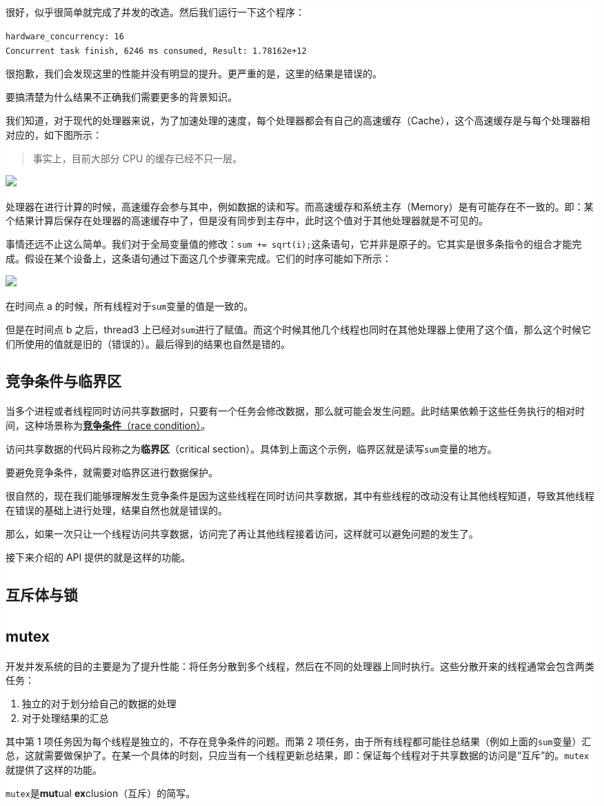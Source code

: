 很好，似乎很简单就完成了并发的改造。然后我们运行一下这个程序：

```bash
hardware_concurrency: 16
Concurrent task finish, 6246 ms consumed, Result: 1.78162e+12
```

很抱歉，我们会发现这里的性能并没有明显的提升。更严重的是，这里的结果是错误的。

要搞清楚为什么结果不正确我们需要更多的背景知识。

我们知道，对于现代的处理器来说，为了加速处理的速度，每个处理器都会有自己的高速缓存（Cache），这个高速缓存是与每个处理器相对应的，如下图所示：

> 事实上，目前大部分 CPU 的缓存已经不只一层。

![](https://paul-pub.oss-cn-beijing.aliyuncs.com/2019/2019-11-26-cpp-concurrency/cpu.png)

处理器在进行计算的时候，高速缓存会参与其中，例如数据的读和写。而高速缓存和系统主存（Memory）是有可能存在不一致的。即：某个结果计算后保存在处理器的高速缓存中了，但是没有同步到主存中，此时这个值对于其他处理器就是不可见的。

事情还远不止这么简单。我们对于全局变量值的修改：`sum += sqrt(i);`这条语句，它并非是原子的。它其实是很多条指令的组合才能完成。假设在某个设备上，这条语句通过下面这几个步骤来完成。它们的时序可能如下所示：

![](https://paul-pub.oss-cn-beijing.aliyuncs.com/2019/2019-11-26-cpp-concurrency/multithread.png)

在时间点 a 的时候，所有线程对于`sum`变量的值是一致的。

但是在时间点 b 之后，thread3 上已经对`sum`进行了赋值。而这个时候其他几个线程也同时在其他处理器上使用了这个值，那么这个时候它们所使用的值就是旧的（错误的）。最后得到的结果也自然是错的。

## 竞争条件与临界区

当多个进程或者线程同时访问共享数据时，只要有一个任务会修改数据，那么就可能会发生问题。此时结果依赖于这些任务执行的相对时间，这种场景称为[**竞争条件**（race condition）](https://en.wikipedia.org/wiki/Race_condition)。

访问共享数据的代码片段称之为**临界区**（critical section）。具体到上面这个示例，临界区就是读写`sum`变量的地方。

要避免竞争条件，就需要对临界区进行数据保护。

很自然的，现在我们能够理解发生竞争条件是因为这些线程在同时访问共享数据，其中有些线程的改动没有让其他线程知道，导致其他线程在错误的基础上进行处理，结果自然也就是错误的。

那么，如果一次只让一个线程访问共享数据，访问完了再让其他线程接着访问，这样就可以避免问题的发生了。

接下来介绍的 API 提供的就是这样的功能。

## 互斥体与锁

## mutex

开发并发系统的目的主要是为了提升性能：将任务分散到多个线程，然后在不同的处理器上同时执行。这些分散开来的线程通常会包含两类任务：

1.  独立的对于划分给自己的数据的处理
2.  对于处理结果的汇总

其中第 1 项任务因为每个线程是独立的，不存在竞争条件的问题。而第 2 项任务，由于所有线程都可能往总结果（例如上面的`sum`变量）汇总，这就需要做保护了。在某一个具体的时刻，只应当有一个线程更新总结果，即：保证每个线程对于共享数据的访问是“互斥”的。`mutex` 就提供了这样的功能。

`mutex`是**mut**ual **ex**clusion（互斥）的简写。
